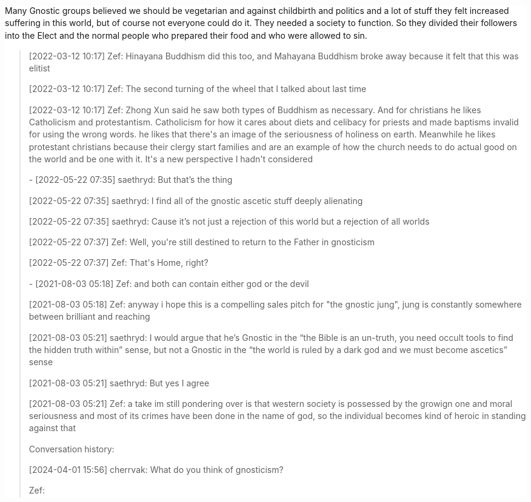 Many Gnostic groups believed we should be vegetarian and against childbirth and politics and a lot of stuff they felt increased suffering in this world, but of course not everyone could do it. They needed a society to function. So they divided their followers into the Elect and the normal people who prepared their food and who were allowed to sin.
>
>[2022-03-12 10:17] Zef: Hinayana Buddhism did this too, and Mahayana Buddhism broke away because it felt that this was elitist
>
>[2022-03-12 10:17] Zef: The second turning of the wheel that I talked about last time
>
>[2022-03-12 10:17] Zef: Zhong Xun said he saw both types of Buddhism as necessary. And for christians he likes Catholicism and protestantism. Catholicism for how it cares about diets and celibacy for priests and made baptisms invalid for using the wrong words. he likes that there's an image of the seriousness of holiness on earth. Meanwhile he likes protestant christians because their clergy start families and are an example of how the church needs to do actual good on the world and be one with it. It's a new perspective I hadn't considered
>
>
>\- [2022-05-22 07:35] saethryd: But that’s the thing
>
>[2022-05-22 07:35] saethryd: I find all of the gnostic ascetic stuff deeply alienating
>
>[2022-05-22 07:35] saethryd: Cause it’s not just a rejection of this world but a rejection of all worlds
>
>[2022-05-22 07:37] Zef: Well, you're still destined to return to the Father in gnosticism
>
>[2022-05-22 07:37] Zef: That's Home, right?
>
>
>\- [2021-08-03 05:18] Zef: and both can contain either god or the devil
>
>[2021-08-03 05:18] Zef: anyway i hope this is a compelling sales pitch for "the gnostic jung", jung is constantly somewhere between brilliant and reaching
>
>[2021-08-03 05:21] saethryd: I would argue that he’s Gnostic in the “the Bible is an un-truth, you need occult tools to find the hidden truth within” sense, but not a Gnostic in the “the world is ruled by a dark god and we must become ascetics” sense
>
>[2021-08-03 05:21] saethryd: But yes I agree
>
>[2021-08-03 05:21] Zef: a take im still pondering over is that western society is possessed by the growign one and moral seriousness and most of its crimes have been done in the name of god, so the individual becomes kind of heroic in standing against that
>
>
>Conversation history:
>
>
>[2024-04-01 15:56] cherrvak: What do you think of gnosticism?
>
>Zef:
